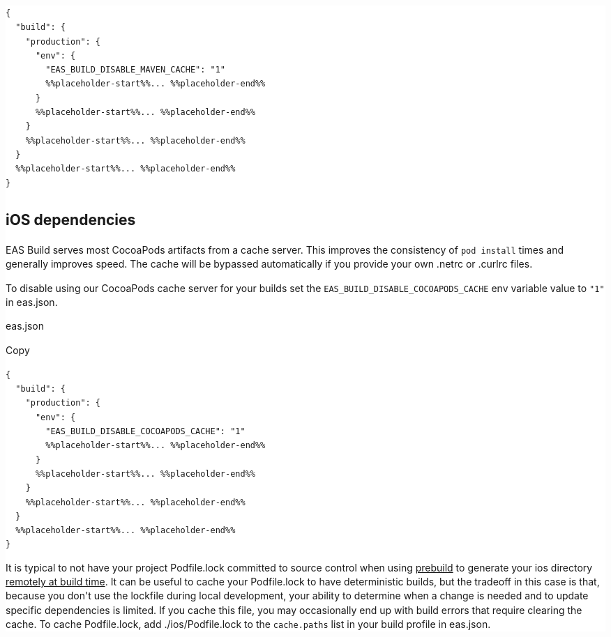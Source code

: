 ```
{
  "build": {
    "production": {
      "env": {
        "EAS_BUILD_DISABLE_MAVEN_CACHE": "1"
        %%placeholder-start%%... %%placeholder-end%%
      }
      %%placeholder-start%%... %%placeholder-end%%
    }
    %%placeholder-start%%... %%placeholder-end%%
  }
  %%placeholder-start%%... %%placeholder-end%%
}

```

iOS dependencies
----------------

EAS Build serves most CocoaPods artifacts from a cache server. This improves the consistency of `pod install` times and generally improves speed. The cache will be bypassed automatically if you provide your own .netrc or .curlrc files.

To disable using our CocoaPods cache server for your builds set the `EAS_BUILD_DISABLE_COCOAPODS_CACHE` env variable value to `"1"` in eas.json.

eas.json

Copy

```
{
  "build": {
    "production": {
      "env": {
        "EAS_BUILD_DISABLE_COCOAPODS_CACHE": "1"
        %%placeholder-start%%... %%placeholder-end%%
      }
      %%placeholder-start%%... %%placeholder-end%%
    }
    %%placeholder-start%%... %%placeholder-end%%
  }
  %%placeholder-start%%... %%placeholder-end%%
}

```

It is typical to not have your project Podfile.lock committed to source control when using [prebuild](/workflow/prebuild) to generate your ios directory [remotely at build time](/build-reference/ios-builds).
It can be useful to cache your Podfile.lock to have deterministic builds, but the tradeoff in this case is that, because you don't use the lockfile during local development, your ability to determine when a change is needed and to update specific dependencies is limited.
If you cache this file, you may occasionally end up with build errors that require clearing the cache.
To cache Podfile.lock, add ./ios/Podfile.lock to the `cache.paths` list in your build profile in eas.json.
